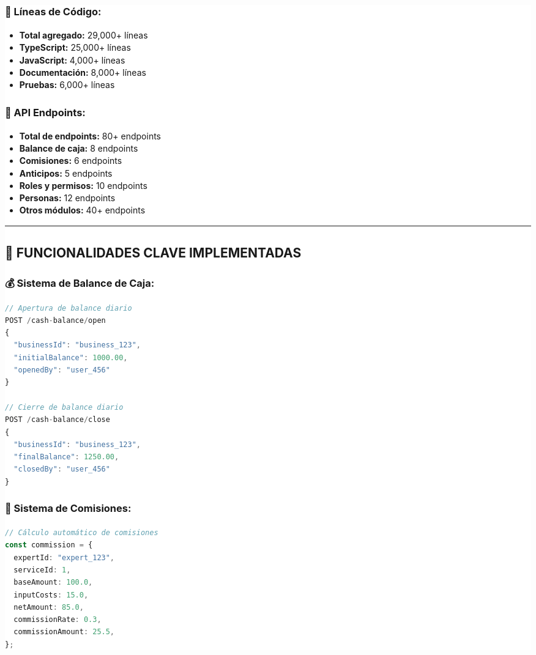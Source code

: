 ### **🔢 Líneas de Código:**

- **Total agregado:** 29,000+ líneas
- **TypeScript:** 25,000+ líneas
- **JavaScript:** 4,000+ líneas
- **Documentación:** 8,000+ líneas
- **Pruebas:** 6,000+ líneas

### **🚀 API Endpoints:**

- **Total de endpoints:** 80+ endpoints
- **Balance de caja:** 8 endpoints
- **Comisiones:** 6 endpoints
- **Anticipos:** 5 endpoints
- **Roles y permisos:** 10 endpoints
- **Personas:** 12 endpoints
- **Otros módulos:** 40+ endpoints

---

## 🎯 **FUNCIONALIDADES CLAVE IMPLEMENTADAS**

### **💰 Sistema de Balance de Caja:**

```typescript
// Apertura de balance diario
POST /cash-balance/open
{
  "businessId": "business_123",
  "initialBalance": 1000.00,
  "openedBy": "user_456"
}

// Cierre de balance diario
POST /cash-balance/close
{
  "businessId": "business_123",
  "finalBalance": 1250.00,
  "closedBy": "user_456"
}
```

### **💸 Sistema de Comisiones:**

```typescript
// Cálculo automático de comisiones
const commission = {
  expertId: "expert_123",
  serviceId: 1,
  baseAmount: 100.0,
  inputCosts: 15.0,
  netAmount: 85.0,
  commissionRate: 0.3,
  commissionAmount: 25.5,
};
```
